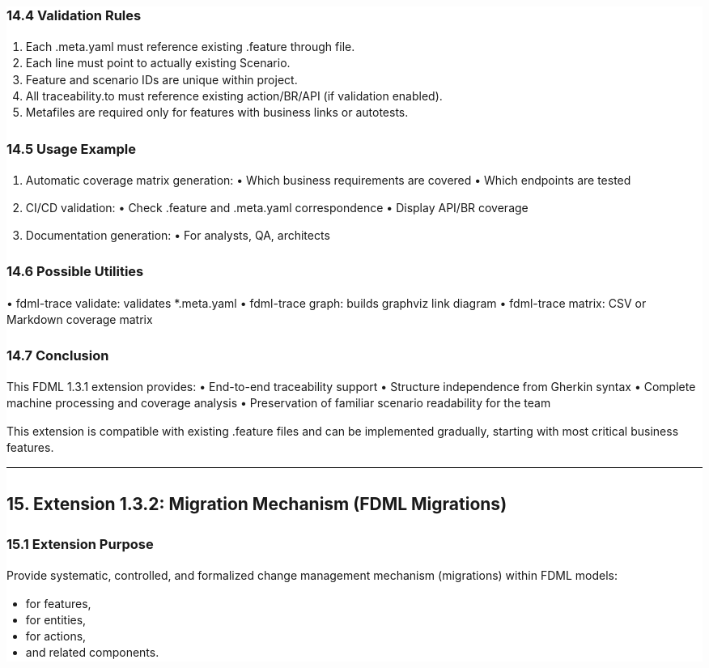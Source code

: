 ### 14.4 Validation Rules

1. Each .meta.yaml must reference existing .feature through file.
2. Each line must point to actually existing Scenario.
3. Feature and scenario IDs are unique within project.
4. All traceability.to must reference existing action/BR/API (if validation enabled).
5. Metafiles are required only for features with business links or autotests.

### 14.5 Usage Example

1. Automatic coverage matrix generation:
• Which business requirements are covered
• Which endpoints are tested

2. CI/CD validation:
• Check .feature and .meta.yaml correspondence
• Display API/BR coverage

3. Documentation generation:
• For analysts, QA, architects

### 14.6 Possible Utilities

• fdml-trace validate: validates *.meta.yaml
• fdml-trace graph: builds graphviz link diagram
• fdml-trace matrix: CSV or Markdown coverage matrix

### 14.7 Conclusion

This FDML 1.3.1 extension provides:
• End-to-end traceability support
• Structure independence from Gherkin syntax
• Complete machine processing and coverage analysis
• Preservation of familiar scenario readability for the team

This extension is compatible with existing .feature files and can be implemented gradually, starting with most critical business features.

---

## 15. Extension 1.3.2: Migration Mechanism (FDML Migrations)

### 15.1 Extension Purpose

Provide systematic, controlled, and formalized change management mechanism (migrations) within FDML models:

- for features,
- for entities,
- for actions,
- and related components.
